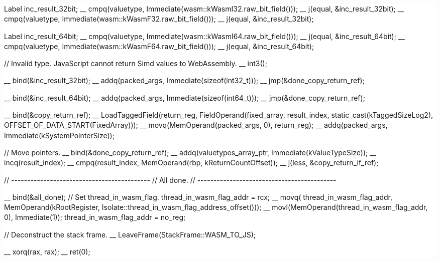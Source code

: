   Label inc_result_32bit;
  __ cmpq(valuetype, Immediate(wasm::kWasmI32.raw_bit_field()));
  __ j(equal, &inc_result_32bit);
  __ cmpq(valuetype, Immediate(wasm::kWasmF32.raw_bit_field()));
  __ j(equal, &inc_result_32bit);

  Label inc_result_64bit;
  __ cmpq(valuetype, Immediate(wasm::kWasmI64.raw_bit_field()));
  __ j(equal, &inc_result_64bit);
  __ cmpq(valuetype, Immediate(wasm::kWasmF64.raw_bit_field()));
  __ j(equal, &inc_result_64bit);

  // Invalid type. JavaScript cannot return Simd values to WebAssembly.
  __ int3();

  __ bind(&inc_result_32bit);
  __ addq(packed_args, Immediate(sizeof(int32_t)));
  __ jmp(&done_copy_return_ref);

  __ bind(&inc_result_64bit);
  __ addq(packed_args, Immediate(sizeof(int64_t)));
  __ jmp(&done_copy_return_ref);

  __ bind(&copy_return_ref);
  __ LoadTaggedField(return_reg,
                     FieldOperand(fixed_array, result_index,
                                  static_cast<ScaleFactor>(kTaggedSizeLog2),
                                  OFFSET_OF_DATA_START(FixedArray)));
  __ movq(MemOperand(packed_args, 0), return_reg);
  __ addq(packed_args, Immediate(kSystemPointerSize));

  // Move pointers.
  __ bind(&done_copy_return_ref);
  __ addq(valuetypes_array_ptr, Immediate(kValueTypeSize));
  __ incq(result_index);
  __ cmpq(result_index, MemOperand(rbp, kReturnCountOffset));
  __ j(less, &copy_return_if_ref);

  // -------------------------------------------
  // All done.
  // -------------------------------------------

  __ bind(&all_done);
  // Set thread_in_wasm_flag.
  thread_in_wasm_flag_addr = rcx;
  __ movq(
      thread_in_wasm_flag_addr,
      MemOperand(kRootRegister, Isolate::thread_in_wasm_flag_address_offset()));
  __ movl(MemOperand(thread_in_wasm_flag_addr, 0), Immediate(1));
  thread_in_wasm_flag_addr = no_reg;

  // Deconstruct the stack frame.
  __ LeaveFrame(StackFrame::WASM_TO_JS);

  __ xorq(rax, rax);
  __ ret(0);
